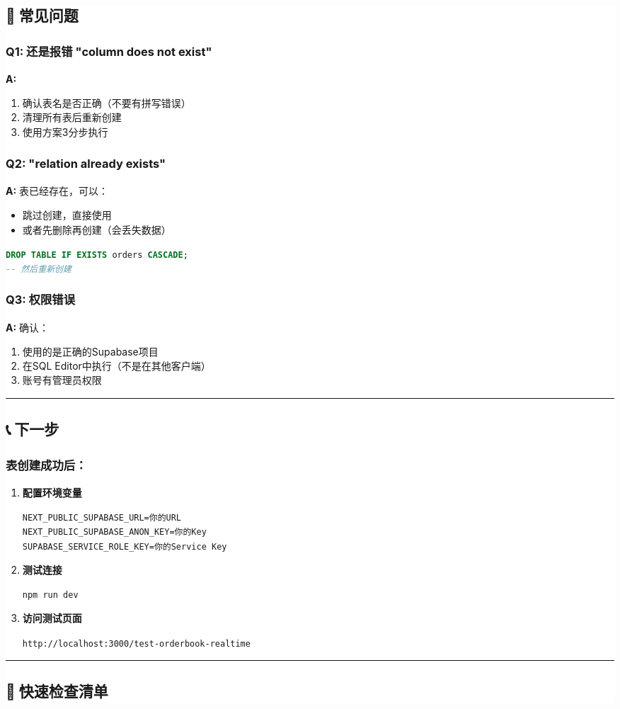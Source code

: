 ## 🐛 常见问题

### Q1: 还是报错 "column does not exist"

**A:** 
1. 确认表名是否正确（不要有拼写错误）
2. 清理所有表后重新创建
3. 使用方案3分步执行

### Q2: "relation already exists"

**A:** 表已经存在，可以：
- 跳过创建，直接使用
- 或者先删除再创建（会丢失数据）

```sql
DROP TABLE IF EXISTS orders CASCADE;
-- 然后重新创建
```

### Q3: 权限错误

**A:** 确认：
1. 使用的是正确的Supabase项目
2. 在SQL Editor中执行（不是在其他客户端）
3. 账号有管理员权限

---

## 📞 下一步

### 表创建成功后：

1. **配置环境变量**
   ```env
   NEXT_PUBLIC_SUPABASE_URL=你的URL
   NEXT_PUBLIC_SUPABASE_ANON_KEY=你的Key
   SUPABASE_SERVICE_ROLE_KEY=你的Service Key
   ```

2. **测试连接**
   ```bash
   npm run dev
   ```

3. **访问测试页面**
   ```
   http://localhost:3000/test-orderbook-realtime
   ```

---

## 🎯 快速检查清单
